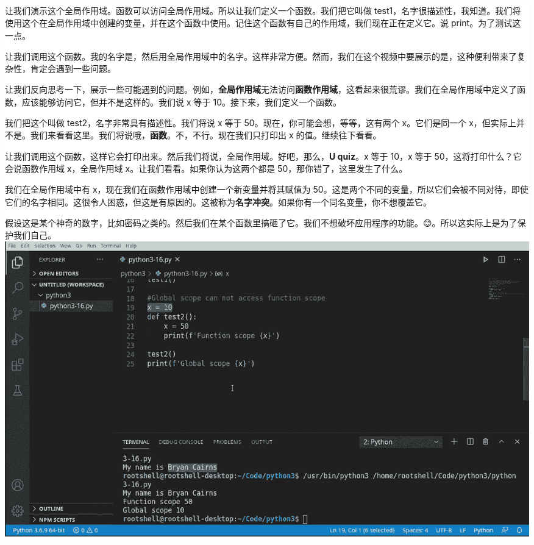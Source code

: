 让我们演示这个全局作用域。函数可以访问全局作用域。所以让我们定义一个函数。我们把它叫做 test1，名字很描述性，我知道。我们将使用这个在全局作用域中创建的变量，并在这个函数中使用。记住这个函数有自己的作用域，我们现在正在定义它。说 print。为了测试这一点。

让我们调用这个函数。我的名字是，然后用全局作用域中的名字。这样非常方便。然而，我们在这个视频中要展示的是，这种便利带来了复杂性，肯定会遇到一些问题。

让我们反向思考一下，展示一些可能遇到的问题。例如，**全局作用域**无法访问**函数作用域**，这看起来很荒谬。我们在全局作用域中定义了函数，应该能够访问它，但并不是这样的。我们说 x 等于 10。接下来，我们定义一个函数。

我们把这个叫做 test2，名字非常具有描述性。我们将说 x 等于 50。现在，你可能会想，等等，这有两个 x。它们是同一个 x，但实际上并不是。我们来看看这里。我们将说哦，**函数**。不，不行。现在我们只打印出 x 的值。继续往下看看。

让我们调用这个函数，这样它会打印出来。然后我们将说，全局作用域。好吧，那么，**U quiz**。x 等于 10，x 等于 50，这将打印什么？它会说函数作用域 x，全局作用域 x。让我们看看。如果你认为这两个都是 50，那你错了，这里发生了什么。

我们在全局作用域中有 x，现在我们在函数作用域中创建一个新变量并将其赋值为 50。这是两个不同的变量，所以它们会被不同对待，即使它们的名字相同。这很令人困惑，但这是有原因的。这被称为**名字冲突**。如果你有一个同名变量，你不想覆盖它。

假设这是某个神奇的数字，比如密码之类的。然后我们在某个函数里搞砸了它。我们不想破坏应用程序的功能。😊。所以这实际上是为了保护我们自己。![](img/42ec8d95ef063808263a0071816112a2_10.png)
